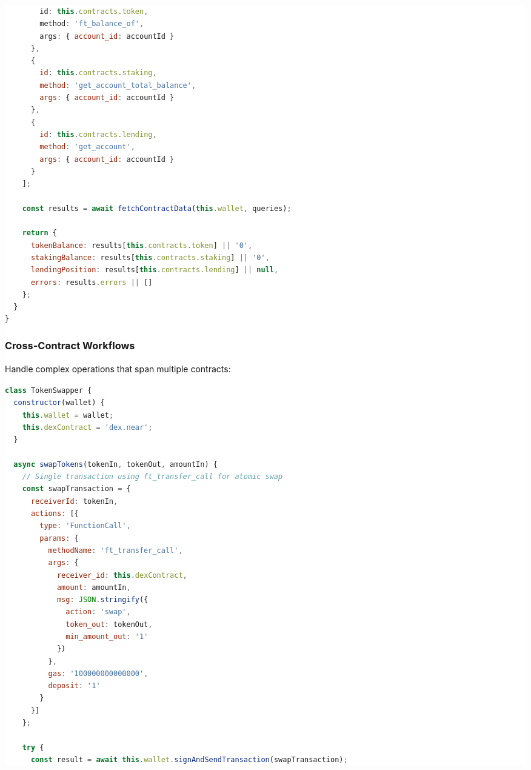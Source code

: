 ```javascript
        id: this.contracts.token, 
        method: 'ft_balance_of', 
        args: { account_id: accountId } 
      },
      { 
        id: this.contracts.staking, 
        method: 'get_account_total_balance', 
        args: { account_id: accountId } 
      },
      { 
        id: this.contracts.lending, 
        method: 'get_account', 
        args: { account_id: accountId } 
      }
    ];

    const results = await fetchContractData(this.wallet, queries);
    
    return {
      tokenBalance: results[this.contracts.token] || '0',
      stakingBalance: results[this.contracts.staking] || '0',
      lendingPosition: results[this.contracts.lending] || null,
      errors: results.errors || []
    };
  }
}
```

### Cross-Contract Workflows

Handle complex operations that span multiple contracts:

```javascript
class TokenSwapper {
  constructor(wallet) {
    this.wallet = wallet;
    this.dexContract = 'dex.near';
  }

  async swapTokens(tokenIn, tokenOut, amountIn) {
    // Single transaction using ft_transfer_call for atomic swap
    const swapTransaction = {
      receiverId: tokenIn,
      actions: [{
        type: 'FunctionCall',
        params: {
          methodName: 'ft_transfer_call',
          args: {
            receiver_id: this.dexContract,
            amount: amountIn,
            msg: JSON.stringify({
              action: 'swap',
              token_out: tokenOut,
              min_amount_out: '1'
            })
          },
          gas: '100000000000000',
          deposit: '1'
        }
      }]
    };

    try {
      const result = await this.wallet.signAndSendTransaction(swapTransaction);
```